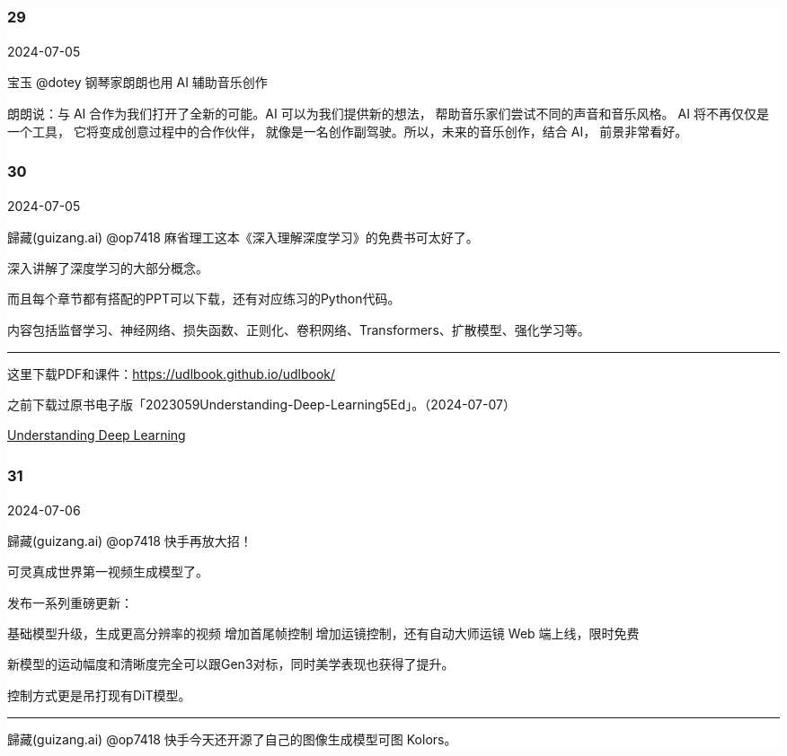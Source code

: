 ### 29

2024-07-05

宝玉
@dotey
钢琴家朗朗也用 AI 辅助音乐创作  

朗朗说：与 AI 合作为我们打开了全新的可能。AI 可以为我们提供新的想法， 帮助音乐家们尝试不同的声音和音乐风格。 AI 将不再仅仅是一个工具， 它将变成创意过程中的合作伙伴， 就像是一名创作副驾驶。所以，未来的音乐创作，结合 AI， 前景非常看好。




### 30

2024-07-05

歸藏(guizang.ai)
@op7418
麻省理工这本《深入理解深度学习》的免费书可太好了。

深入讲解了深度学习的大部分概念。

而且每个章节都有搭配的PPT可以下载，还有对应练习的Python代码。

内容包括监督学习、神经网络、损失函数、正则化、卷积网络、Transformers、扩散模型、强化学习等。

---

这里下载PDF和课件：https://udlbook.github.io/udlbook/

之前下载过原书电子版「2023059Understanding-Deep-Learning5Ed」。（2024-07-07）

[Understanding Deep Learning](https://udlbook.github.io/udlbook/)

### 31

2024-07-06


歸藏(guizang.ai)
@op7418
快手再放大招！

可灵真成世界第一视频生成模型了。

发布一系列重磅更新：

基础模型升级，生成更高分辨率的视频
增加首尾帧控制
增加运镜控制，还有自动大师运镜
Web 端上线，限时免费

新模型的运动幅度和清晰度完全可以跟Gen3对标，同时美学表现也获得了提升。

控制方式更是吊打现有DiT模型。

---

歸藏(guizang.ai)
@op7418
快手今天还开源了自己的图像生成模型可图 Kolors。
